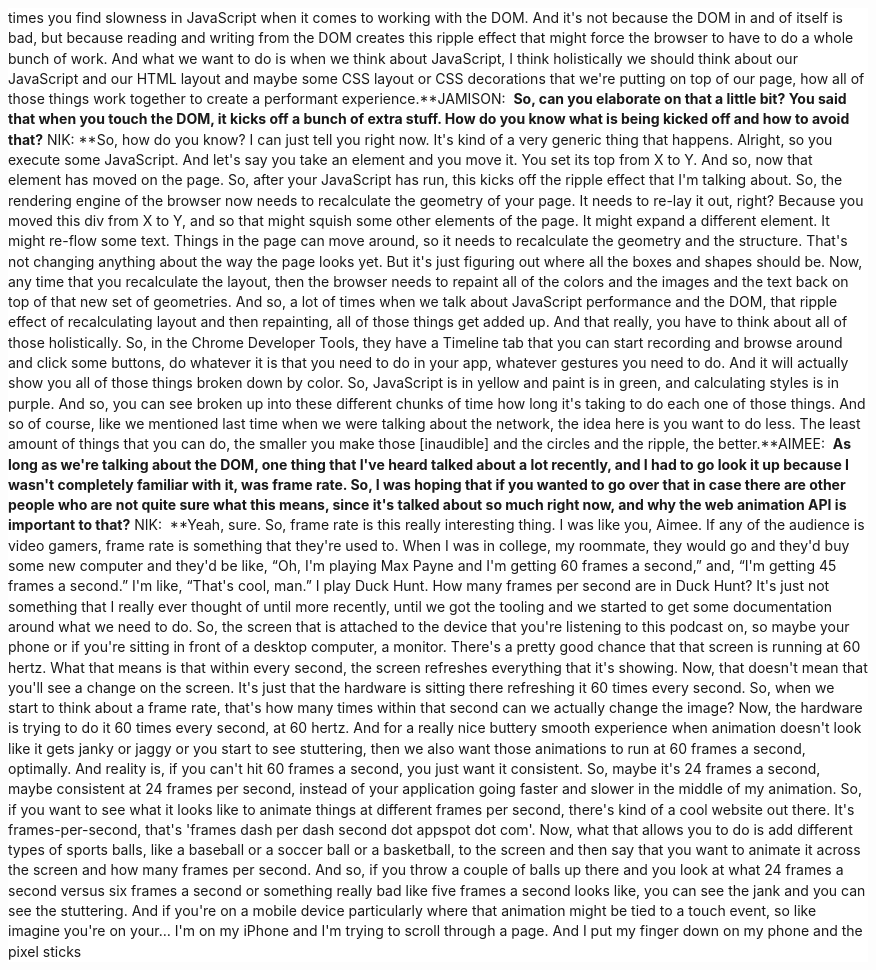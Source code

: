 times you find slowness in JavaScript when it comes to working with the DOM. And it's not because the DOM in and of itself is bad, but because reading and writing from the DOM creates this ripple effect that might force the browser to have to do a whole bunch of work. And what we want to do is when we think about JavaScript, I think holistically we should think about our JavaScript and our HTML layout and maybe some CSS layout or CSS decorations that we're putting on top of our page, how all of those things work together to create a performant experience.**JAMISON:&nbsp; **So, can you elaborate on that a little bit? You said that when you touch the DOM, it kicks off a bunch of extra stuff. How do you know what is being kicked off and how to avoid that?** NIK:&nbsp;**So, how do you know? I can just tell you right now. It's kind of a very generic thing that happens. Alright, so you execute some JavaScript. And let's say you take an element and you move it. You set its top from X to Y. And so, now that element has moved on the page. So, after your JavaScript has run, this kicks off the ripple effect that I'm talking about. So, the rendering engine of the browser now needs to recalculate the geometry of your page. It needs to re-lay it out, right? Because you moved this div from X to Y, and so that might squish some other elements of the page. It might expand a different element. It might re-flow some text. Things in the page can move around, so it needs to recalculate the geometry and the structure. That's not changing anything about the way the page looks yet. But it's just figuring out where all the boxes and shapes should be. Now, any time that you recalculate the layout, then the browser needs to repaint all of the colors and the images and the text back on top of that new set of geometries. And so, a lot of times when we talk about JavaScript performance and the DOM, that ripple effect of recalculating layout and then repainting, all of those things get added up. And that really, you have to think about all of those holistically. So, in the Chrome Developer Tools, they have a Timeline tab that you can start recording and browse around and click some buttons, do whatever it is that you need to do in your app, whatever gestures you need to do. And it will actually show you all of those things broken down by color. So, JavaScript is in yellow and paint is in green, and calculating styles is in purple. And so, you can see broken up into these different chunks of time how long it's taking to do each one of those things. And so of course, like we mentioned last time when we were talking about the network, the idea here is you want to do less. The least amount of things that you can do, the smaller you make those [inaudible] and the circles and the ripple, the better.**AIMEE:&nbsp; **As long as we're talking about the DOM, one thing that I've heard talked about a lot recently, and I had to go look it up because I wasn't completely familiar with it, was frame rate. So, I was hoping that if you wanted to go over that in case there are other people who are not quite sure what this means, since it's talked about so much right now, and why the web animation API is important to that?** NIK:&nbsp; **Yeah, sure. So, frame rate is this really interesting thing. I was like you, Aimee. If any of the audience is video gamers, frame rate is something that they're used to. When I was in college, my roommate, they would go and they'd buy some new computer and they'd be like, “Oh, I'm playing Max Payne and I'm getting 60 frames a second,” and, “I'm getting 45 frames a second.” I'm like, “That's cool, man.” I play Duck Hunt. How many frames per second are in Duck Hunt? It's just not something that I really ever thought of until more recently, until we got the tooling and we started to get some documentation around what we need to do. So, the screen that is attached to the device that you're listening to this podcast on, so maybe your phone or if you're sitting in front of a desktop computer, a monitor. There's a pretty good chance that that screen is running at 60 hertz. What that means is that within every second, the screen refreshes everything that it's showing. Now, that doesn't mean that you'll see a change on the screen. It's just that the hardware is sitting there refreshing it 60 times every second. So, when we start to think about a frame rate, that's how many times within that second can we actually change the image? Now, the hardware is trying to do it 60 times every second, at 60 hertz. And for a really nice buttery smooth experience when animation doesn't look like it gets janky or jaggy or you start to see stuttering, then we also want those animations to run at 60 frames a second, optimally. And reality is, if you can't hit 60 frames a second, you just want it consistent. So, maybe it's 24 frames a second, maybe consistent at 24 frames per second, instead of your application going faster and slower in the middle of my animation. So, if you want to see what it looks like to animate things at different frames per second, there's kind of a cool website out there. It's frames-per-second, that's 'frames dash per dash second dot appspot dot com'. Now, what that allows you to do is add different types of sports balls, like a baseball or a soccer ball or a basketball, to the screen and then say that you want to animate it across the screen and how many frames per second. And so, if you throw a couple of balls up there and you look at what 24 frames a second versus six frames a second or something really bad like five frames a second looks like, you can see the jank and you can see the stuttering. And if you're on a mobile device particularly where that animation might be tied to a touch event, so like imagine you're on your… I'm on my iPhone and I'm trying to scroll through a page. And I put my finger down on my phone and the pixel sticks